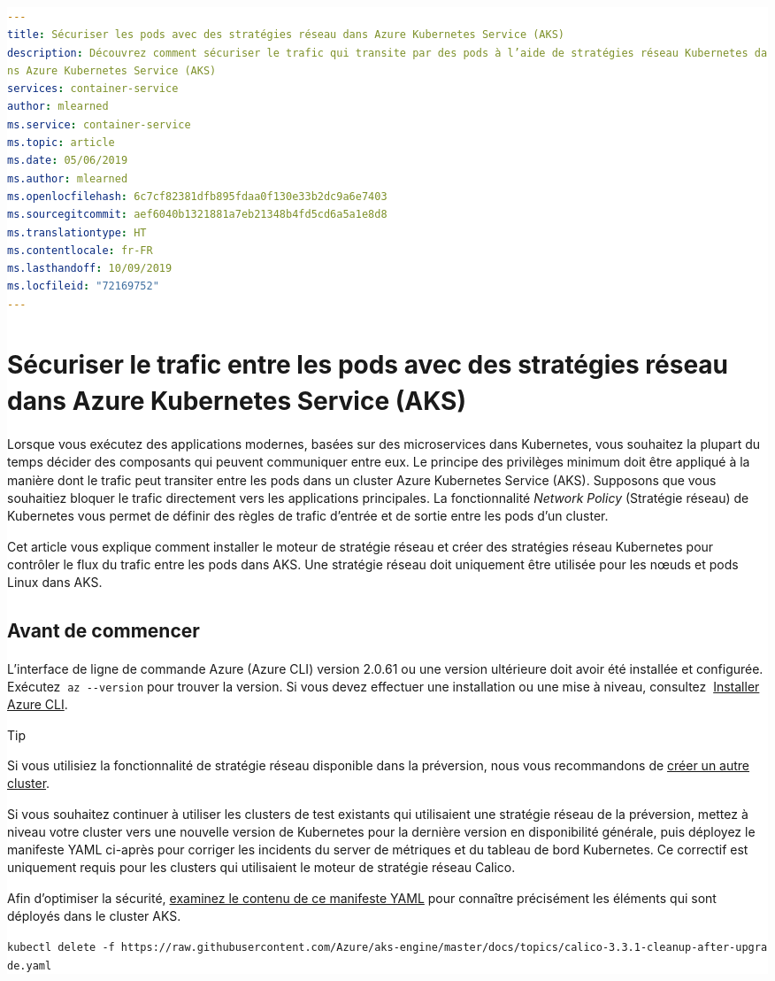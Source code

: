 ```yaml
---
title: Sécuriser les pods avec des stratégies réseau dans Azure Kubernetes Service (AKS)
description: Découvrez comment sécuriser le trafic qui transite par des pods à l’aide de stratégies réseau Kubernetes dans Azure Kubernetes Service (AKS)
services: container-service
author: mlearned
ms.service: container-service
ms.topic: article
ms.date: 05/06/2019
ms.author: mlearned
ms.openlocfilehash: 6c7cf82381dfb895fdaa0f130e33b2dc9a6e7403
ms.sourcegitcommit: aef6040b1321881a7eb21348b4fd5cd6a5a1e8d8
ms.translationtype: HT
ms.contentlocale: fr-FR
ms.lasthandoff: 10/09/2019
ms.locfileid: "72169752"
---
```

# <a name="secure-traffic-between-pods-using-network-policies-in-azure-kubernetes-service-aks"></a>Sécuriser le trafic entre les pods avec des stratégies réseau dans Azure Kubernetes Service (AKS)

Lorsque vous exécutez des applications modernes, basées sur des microservices dans Kubernetes, vous souhaitez la plupart du temps décider des composants qui peuvent communiquer entre eux. Le principe des privilèges minimum doit être appliqué à la manière dont le trafic peut transiter entre les pods dans un cluster Azure Kubernetes Service (AKS). Supposons que vous souhaitiez bloquer le trafic directement vers les applications principales. La fonctionnalité *Network Policy* (Stratégie réseau) de Kubernetes vous permet de définir des règles de trafic d’entrée et de sortie entre les pods d’un cluster.

Cet article vous explique comment installer le moteur de stratégie réseau et créer des stratégies réseau Kubernetes pour contrôler le flux du trafic entre les pods dans AKS. Une stratégie réseau doit uniquement être utilisée pour les nœuds et pods Linux dans AKS.

## <a name="before-you-begin"></a>Avant de commencer

L’interface de ligne de commande Azure (Azure CLI) version 2.0.61 ou une version ultérieure doit avoir été installée et configurée. Exécutez  `az --version` pour trouver la version. Si vous devez effectuer une installation ou une mise à niveau, consultez  [Installer Azure CLI][install-azure-cli].

> [!TIP]
> Si vous utilisiez la fonctionnalité de stratégie réseau disponible dans la préversion, nous vous recommandons de [créer un autre cluster](#create-an-aks-cluster-and-enable-network-policy).
> 
> Si vous souhaitez continuer à utiliser les clusters de test existants qui utilisaient une stratégie réseau de la préversion, mettez à niveau votre cluster vers une nouvelle version de Kubernetes pour la dernière version en disponibilité générale, puis déployez le manifeste YAML ci-après pour corriger les incidents du server de métriques et du tableau de bord Kubernetes. Ce correctif est uniquement requis pour les clusters qui utilisaient le moteur de stratégie réseau Calico.
>
> Afin d’optimiser la sécurité, [examinez le contenu de ce manifeste YAML][calico-aks-cleanup] pour connaître précisément les éléments qui sont déployés dans le cluster AKS.
>
> `kubectl delete -f https://raw.githubusercontent.com/Azure/aks-engine/master/docs/topics/calico-3.3.1-cleanup-after-upgrade.yaml`


[kubectl-apply]: https://kubernetes.io/docs/reference/generated/kubectl/kubectl-commands#apply
[kubectl-delete]: https://kubernetes.io/docs/reference/generated/kubectl/kubectl-commands#delete
[kubernetes-network-policies]: https://kubernetes.io/docs/concepts/services-networking/network-policies/
[azure-cni]: https://github.com/Azure/azure-container-networking/blob/master/docs/cni.md
[policy-rules]: https://kubernetes.io/docs/concepts/services-networking/network-policies/#behavior-of-to-and-from-selectors
[aks-github]: https://github.com/azure/aks/issues
[tigera]: https://www.tigera.io/
[calicoctl]: https://docs.projectcalico.org/v3.9/reference/calicoctl/
[calico-support]: https://www.tigera.io/tigera-products/calico/
[calico-logs]: https://docs.projectcalico.org/v3.9/maintenance/component-logs
[calico-aks-cleanup]: https://github.com/Azure/aks-engine/blob/master/docs/topics/calico-3.3.1-cleanup-after-upgrade.yaml
[install-azure-cli]: /cli/azure/install-azure-cli
[use-advanced-networking]: configure-advanced-networking.md
[az-aks-get-credentials]: /cli/azure/aks?view=azure-cli-latest#az-aks-get-credentials
[concepts-network]: concepts-network.md
[az-feature-register]: /cli/azure/feature#az-feature-register
[az-feature-list]: /cli/azure/feature#az-feature-list
[az-provider-register]: /cli/azure/provider#az-provider-register
